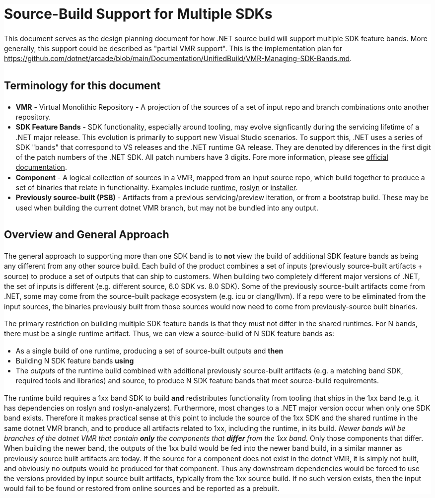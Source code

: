 # Source-Build Support for Multiple SDKs

This document serves as the design planning document for how .NET source build will support multiple SDK feature bands. More generally, this support could be described as "partial VMR support". This is the implementation plan for https://github.com/dotnet/arcade/blob/main/Documentation/UnifiedBuild/VMR-Managing-SDK-Bands.md.

## Terminology for this document

- **VMR** - Virtual Monolithic Repository - A projection of the sources of a set of input repo and branch combinations onto another repository.
- **SDK Feature Bands** - SDK functionality, especially around tooling, may evolve signficantly during the servicing lifetime of a .NET major release. This evolution is primarily to support new Visual Studio scenarios. To support this, .NET uses a series of SDK "bands" that correspond to VS releases and the .NET runtime GA release. They are denoted by diferences in the first digit of the patch numbers of the .NET SDK. All patch numbers have 3 digits. Fore more information, please see [official documentation](https://learn.microsoft.com/en-us/dotnet/core/releases-and-support#feature-bands-sdk-only).
- **Component** - A logical collection of sources in a VMR, mapped from an input source repo, which build together to produce a set of binaries that relate in functionality. Examples include [runtime](https://github.com/dotnet/dotnet/tree/main/src/runtime), [roslyn](https://github.com/dotnet/dotnet/tree/main/src/roslyn) or [installer](https://github.com/dotnet/dotnet/tree/main/src/installer).
- **Previously source-built (PSB)** - Artifacts from a previous servicing/preview iteration, or from a bootstrap build. These may be used when building the current dotnet VMR branch, but may not be bundled into any output.

## Overview and General Approach

The general approach to supporting more than one SDK band is to **not** view the build of additional SDK feature bands as being any different from any other source build. Each build of the product combines a set of inputs (previously source-built artifacts + source) to produce a set of outputs that can ship to customers. When building two completely different major versions of .NET, the set of inputs is different (e.g. different source, 6.0 SDK vs. 8.0 SDK). Some of the previously source-built artifacts come from .NET, some may come from the source-built package ecosystem (e.g. icu or clang/llvm). If a repo were to be eliminated from the input sources, the binaries previously built from those sources would now need to come from previously-source built binaries.

The primary restriction on building multiple SDK feature bands is that they must not differ in the shared runtimes. For N bands, there must be a single runtime artifact. Thus, we can view a source-build of N SDK feature bands as:

- As a single build of one runtime, producing a set of source-built outputs and **then**
- Building N SDK feature bands **using**
- The *outputs* of the runtime build combined with additional previously source-built artifacts (e.g. a matching band SDK, required tools and libraries) and source, to produce N SDK feature bands that meet source-build requirements.

The runtime build requires a 1xx band SDK to build **and** redistributes functionality from tooling that ships in the 1xx band (e.g. it has dependencies on roslyn and roslyn-analyzers). Furthermore, most changes to a .NET major version occur when only one SDK band exists. Therefore it makes practical sense at this point to include the source of the 1xx SDK and the shared runtime in the same dotnet VMR branch, and to produce all artifacts related to 1xx, including the runtime, in its build. *Newer bands will be branches of the dotnet VMR that contain **only** the components that **differ** from the 1xx band.* Only those components that differ. When building the newer band, the outputs of the 1xx build would be fed into the newer band build, in a similar manner as previously source built artifacts are today. If the source for a component does not exist in the dotnet VMR, it is simply not built, and obviously no outputs would be produced for that component. Thus any downstream dependencies would be forced to use the versions provided by input source built artifacts, typically from the 1xx source build. If no such version exists, then the input would fail to be found or restored from online sources and be reported as a prebuilt.
